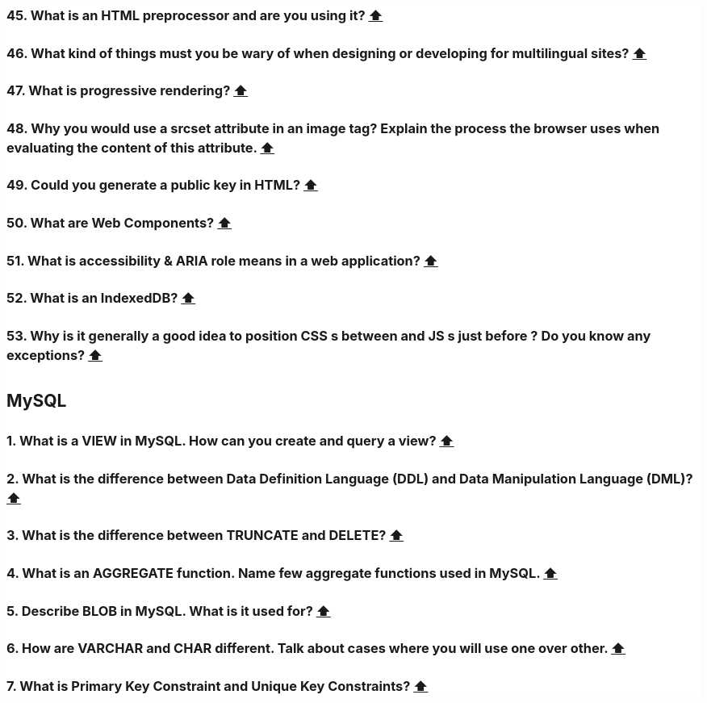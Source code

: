 ### 45. What is an HTML preprocessor and are you using it? [⬆️](#top)

### 46. What kind of things must you be wary of when designing or developing for multilingual sites? [⬆️](#top)

### 47. What is progressive rendering? [⬆️](#top)

### 48. Why you would use a srcset attribute in an image tag? Explain the process the browser uses when evaluating the content of this attribute. [⬆️](#top)

### 49. Could you generate a public key in HTML? [⬆️](#top)

### 50. What are Web Components? [⬆️](#top)

### 51. What is accessibility & ARIA role means in a web application? [⬆️](#top)

### 52. What is an IndexedDB? [⬆️](#top)

### 53. Why is it generally a good idea to position CSS s between and JS s just before ? Do you know any exceptions? [⬆️](#top)

## MySQL

### 1. What is a VIEW in MySQL. How can you create and query a view? [⬆️](#top)

### 2. What is the difference between Data Definition Language (DDL) and Data Manipulation Language (DML)? [⬆️](#top)

### 3. What is the difference between TRUNCATE and DELETE? [⬆️](#top)

### 4. What is an AGGREGATE function. Name few aggregate functions used in MySQL. [⬆️](#top)

### 5. Describe BLOB in MySQL. What is it used for? [⬆️](#top)

### 6. How are VARCHAR and CHAR different. Talk about cases where you will use one over other. [⬆️](#top)

### 7. What is Primary Key Constraint and Unique Key Constraints? [⬆️](#top)
